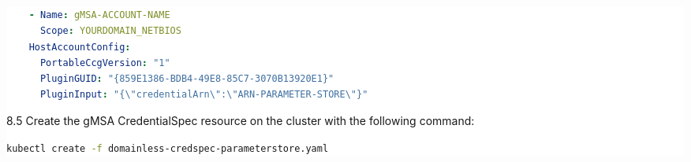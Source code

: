 ```yaml
    - Name: gMSA-ACCOUNT-NAME
      Scope: YOURDOMAIN_NETBIOS
    HostAccountConfig:
      PortableCcgVersion: "1"
      PluginGUID: "{859E1386-BDB4-49E8-85C7-3070B13920E1}"
      PluginInput: "{\"credentialArn\":\"ARN-PARAMETER-STORE\"}"
```

8.5 Create the gMSA CredentialSpec resource on the cluster with the following command:

```bash
kubectl create -f domainless-credspec-parameterstore.yaml
```